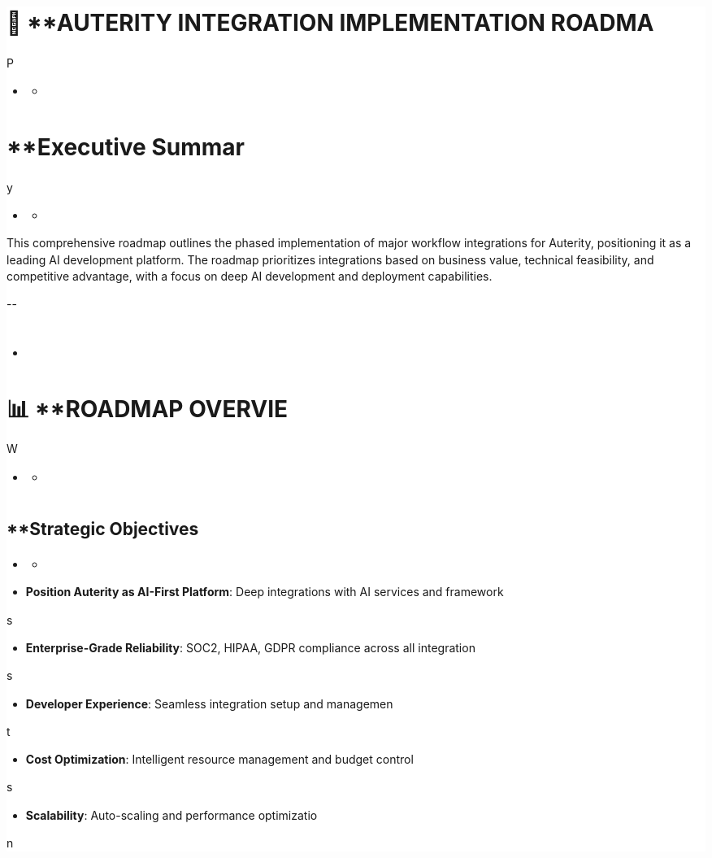 

# 🚀 **AUTERITY INTEGRATION IMPLEMENTATION ROADMA

P

* *

#

# **Executive Summar

y

* *

This comprehensive roadmap outlines the phased implementation of major workflow integrations for Auterity, positioning it as a leading AI development platform. The roadmap prioritizes integrations based on business value, technical feasibility, and competitive advantage, with a focus on deep AI development and deployment capabilities.

--

- #

# 📊 **ROADMAP OVERVIE

W

* *

#

## **Strategic Objectives

* *

- **Position Auterity as AI-First Platform**: Deep integrations with AI services and framework

s

- **Enterprise-Grade Reliability**: SOC2, HIPAA, GDPR compliance across all integration

s

- **Developer Experience**: Seamless integration setup and managemen

t

- **Cost Optimization**: Intelligent resource management and budget control

s

- **Scalability**: Auto-scaling and performance optimizatio

n

#
